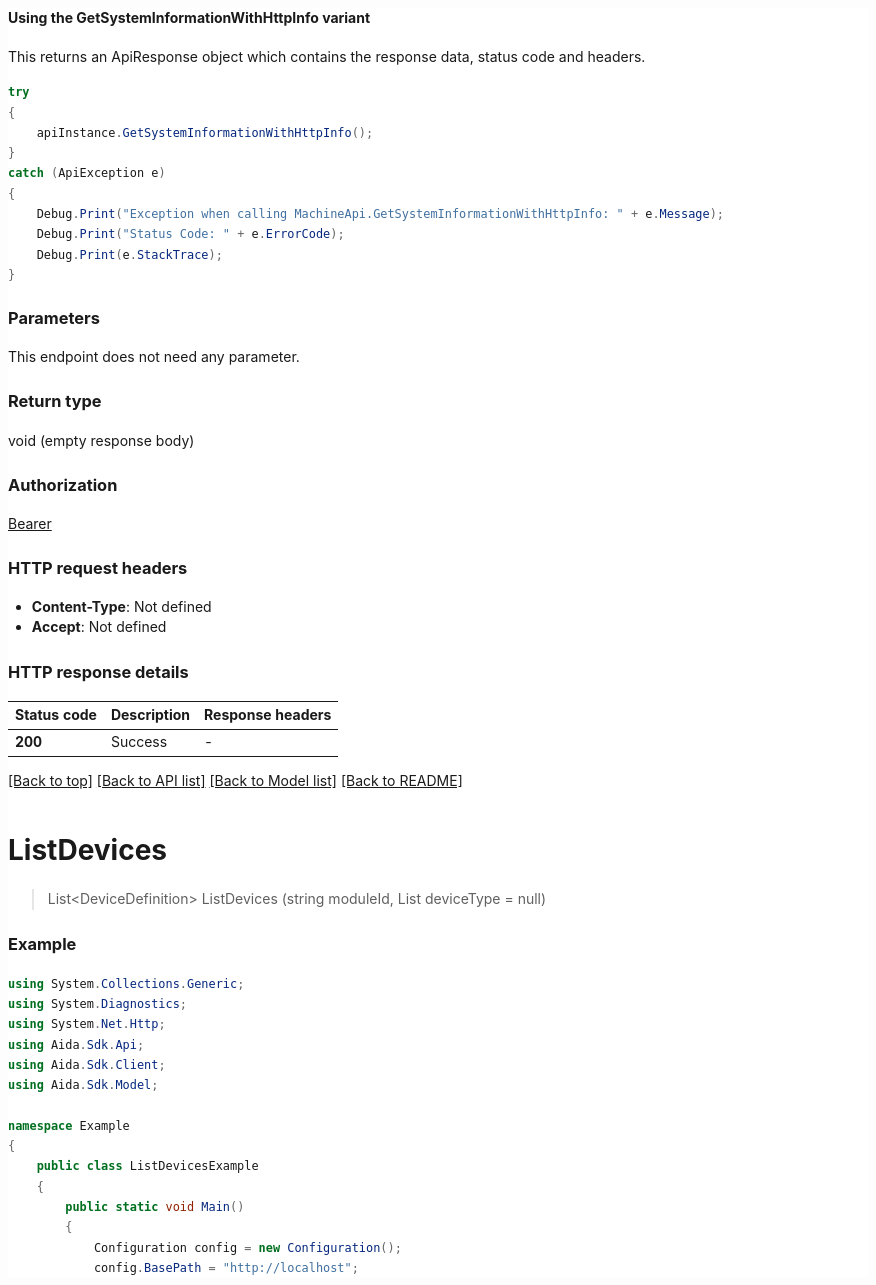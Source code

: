 #### Using the GetSystemInformationWithHttpInfo variant
This returns an ApiResponse object which contains the response data, status code and headers.

```csharp
try
{
    apiInstance.GetSystemInformationWithHttpInfo();
}
catch (ApiException e)
{
    Debug.Print("Exception when calling MachineApi.GetSystemInformationWithHttpInfo: " + e.Message);
    Debug.Print("Status Code: " + e.ErrorCode);
    Debug.Print(e.StackTrace);
}
```

### Parameters
This endpoint does not need any parameter.
### Return type

void (empty response body)

### Authorization

[Bearer](../README.md#Bearer)

### HTTP request headers

 - **Content-Type**: Not defined
 - **Accept**: Not defined


### HTTP response details
| Status code | Description | Response headers |
|-------------|-------------|------------------|
| **200** | Success |  -  |

[[Back to top]](#) [[Back to API list]](../README.md#documentation-for-api-endpoints) [[Back to Model list]](../README.md#documentation-for-models) [[Back to README]](../README.md)

<a id="listdevices"></a>
# **ListDevices**
> List&lt;DeviceDefinition&gt; ListDevices (string moduleId, List<DeviceType> deviceType = null)



### Example
```csharp
using System.Collections.Generic;
using System.Diagnostics;
using System.Net.Http;
using Aida.Sdk.Api;
using Aida.Sdk.Client;
using Aida.Sdk.Model;

namespace Example
{
    public class ListDevicesExample
    {
        public static void Main()
        {
            Configuration config = new Configuration();
            config.BasePath = "http://localhost";
```